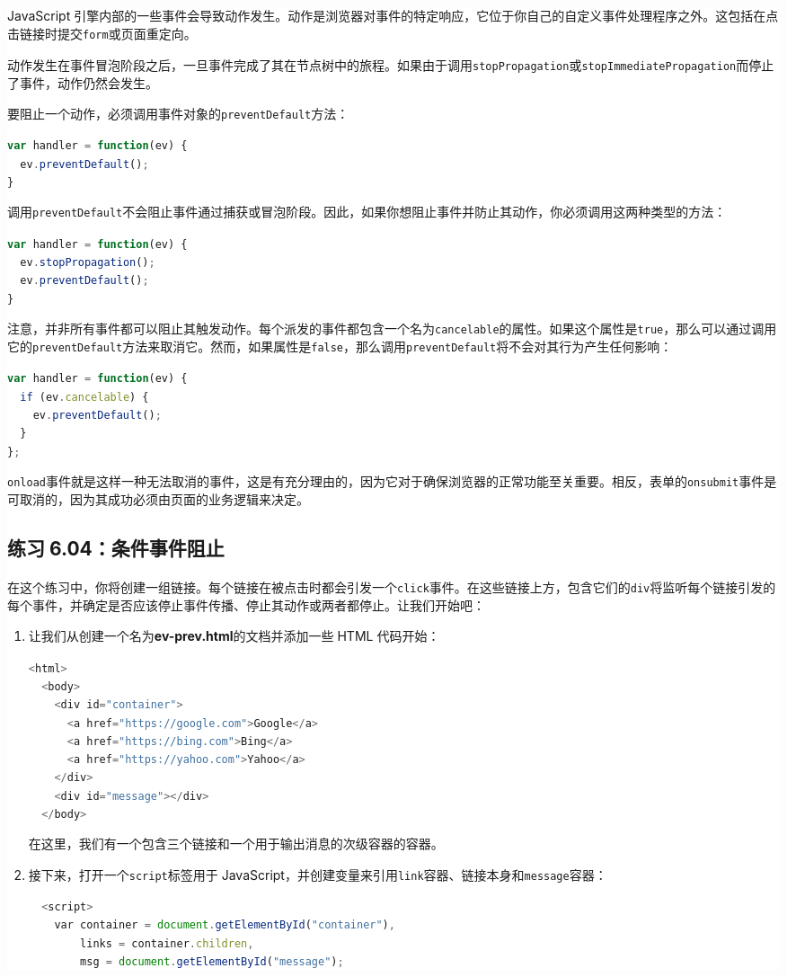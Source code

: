 JavaScript 引擎内部的一些事件会导致动作发生。动作是浏览器对事件的特定响应，它位于你自己的自定义事件处理程序之外。这包括在点击链接时提交`form`或页面重定向。

动作发生在事件冒泡阶段之后，一旦事件完成了其在节点树中的旅程。如果由于调用`stopPropagation`或`stopImmediatePropagation`而停止了事件，动作仍然会发生。

要阻止一个动作，必须调用事件对象的`preventDefault`方法：

```js
var handler = function(ev) {
  ev.preventDefault();
}
```

调用`preventDefault`不会阻止事件通过捕获或冒泡阶段。因此，如果你想阻止事件并防止其动作，你必须调用这两种类型的方法：

```js
var handler = function(ev) {
  ev.stopPropagation();
  ev.preventDefault();
}
```

注意，并非所有事件都可以阻止其触发动作。每个派发的事件都包含一个名为`cancelable`的属性。如果这个属性是`true`，那么可以通过调用它的`preventDefault`方法来取消它。然而，如果属性是`false`，那么调用`preventDefault`将不会对其行为产生任何影响：

```js
var handler = function(ev) {
  if (ev.cancelable) {
    ev.preventDefault();
  }
};
```

`onload`事件就是这样一种无法取消的事件，这是有充分理由的，因为它对于确保浏览器的正常功能至关重要。相反，表单的`onsubmit`事件是可取消的，因为其成功必须由页面的业务逻辑来决定。

## 练习 6.04：条件事件阻止

在这个练习中，你将创建一组链接。每个链接在被点击时都会引发一个`click`事件。在这些链接上方，包含它们的`div`将监听每个链接引发的每个事件，并确定是否应该停止事件传播、停止其动作或两者都停止。让我们开始吧：

1.  让我们从创建一个名为**ev-prev.html**的文档并添加一些 HTML 代码开始：

    ```js
    <html>
      <body>
        <div id="container">
          <a href="https://google.com">Google</a>
          <a href="https://bing.com">Bing</a>
          <a href="https://yahoo.com">Yahoo</a>
        </div>
        <div id="message"></div>
      </body>
    ```

    在这里，我们有一个包含三个链接和一个用于输出消息的次级容器的容器。

1.  接下来，打开一个`script`标签用于 JavaScript，并创建变量来引用`link`容器、链接本身和`message`容器：

    ```js
      <script>
        var container = document.getElementById("container"),
            links = container.children,
            msg = document.getElementById("message");
    ```
